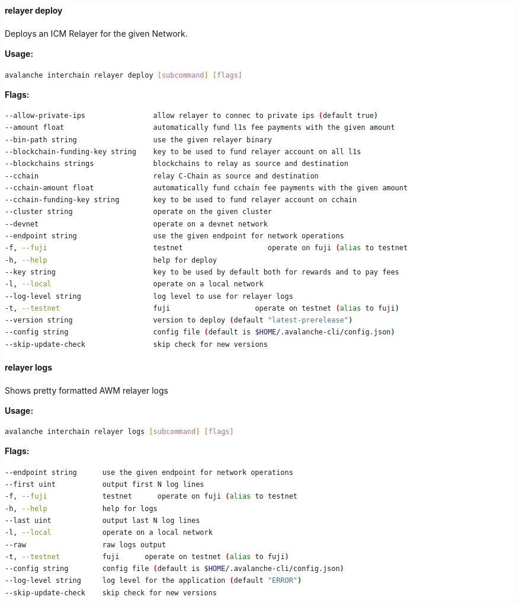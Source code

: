 <a id="avalanche-interchain-relayer-deploy"></a>
#### relayer deploy

Deploys an ICM Relayer for the given Network.

**Usage:**
```bash
avalanche interchain relayer deploy [subcommand] [flags]
```

**Flags:**

```bash
--allow-private-ips                allow relayer to connec to private ips (default true)
--amount float                     automatically fund l1s fee payments with the given amount
--bin-path string                  use the given relayer binary
--blockchain-funding-key string    key to be used to fund relayer account on all l1s
--blockchains strings              blockchains to relay as source and destination
--cchain                           relay C-Chain as source and destination
--cchain-amount float              automatically fund cchain fee payments with the given amount
--cchain-funding-key string        key to be used to fund relayer account on cchain
--cluster string                   operate on the given cluster
--devnet                           operate on a devnet network
--endpoint string                  use the given endpoint for network operations
-f, --fuji                         testnet                    operate on fuji (alias to testnet
-h, --help                         help for deploy
--key string                       key to be used by default both for rewards and to pay fees
-l, --local                        operate on a local network
--log-level string                 log level to use for relayer logs
-t, --testnet                      fuji                    operate on testnet (alias to fuji)
--version string                   version to deploy (default "latest-prerelease")
--config string                    config file (default is $HOME/.avalanche-cli/config.json)
--skip-update-check                skip check for new versions
```

<a id="avalanche-interchain-relayer-logs"></a>
#### relayer logs

Shows pretty formatted AWM relayer logs

**Usage:**
```bash
avalanche interchain relayer logs [subcommand] [flags]
```

**Flags:**

```bash
--endpoint string      use the given endpoint for network operations
--first uint           output first N log lines
-f, --fuji             testnet      operate on fuji (alias to testnet
-h, --help             help for logs
--last uint            output last N log lines
-l, --local            operate on a local network
--raw                  raw logs output
-t, --testnet          fuji      operate on testnet (alias to fuji)
--config string        config file (default is $HOME/.avalanche-cli/config.json)
--log-level string     log level for the application (default "ERROR")
--skip-update-check    skip check for new versions
```
